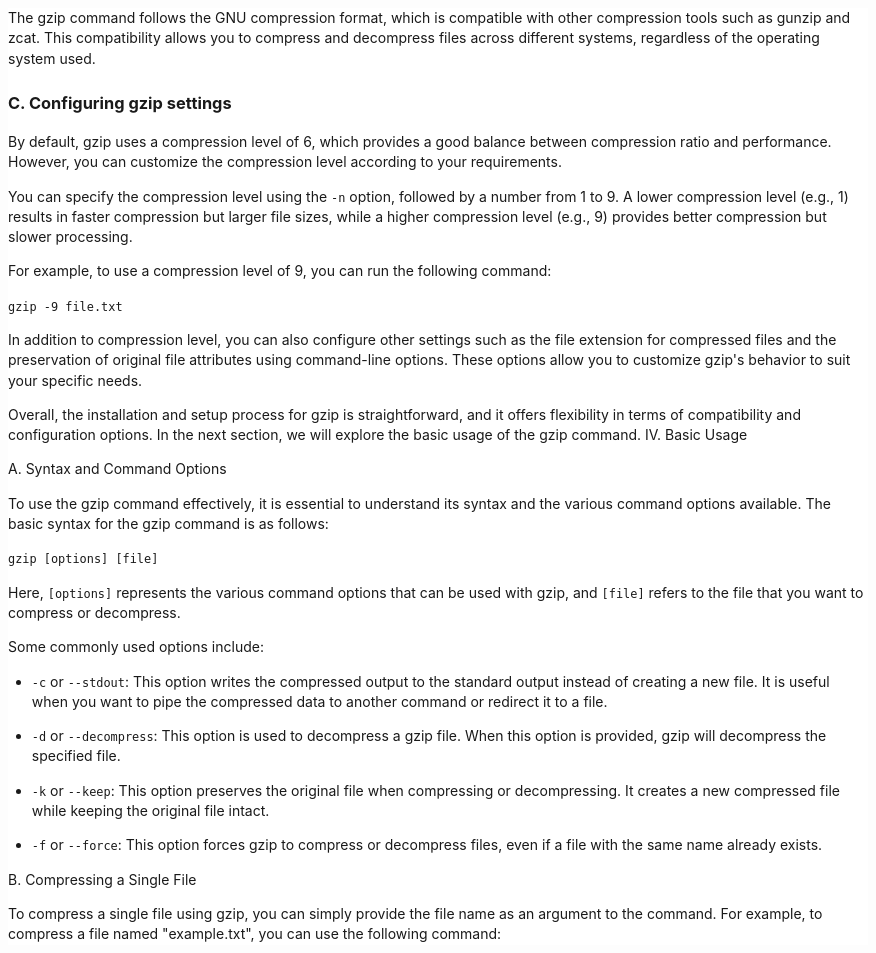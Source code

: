The gzip command follows the GNU compression format, which is compatible with other compression tools such as gunzip and zcat. This compatibility allows you to compress and decompress files across different systems, regardless of the operating system used.

### C. Configuring gzip settings

By default, gzip uses a compression level of 6, which provides a good balance between compression ratio and performance. However, you can customize the compression level according to your requirements.

You can specify the compression level using the `-n` option, followed by a number from 1 to 9. A lower compression level (e.g., 1) results in faster compression but larger file sizes, while a higher compression level (e.g., 9) provides better compression but slower processing.

For example, to use a compression level of 9, you can run the following command:

```
gzip -9 file.txt
```

In addition to compression level, you can also configure other settings such as the file extension for compressed files and the preservation of original file attributes using command-line options. These options allow you to customize gzip's behavior to suit your specific needs.

Overall, the installation and setup process for gzip is straightforward, and it offers flexibility in terms of compatibility and configuration options. In the next section, we will explore the basic usage of the gzip command.
IV. Basic Usage

A. Syntax and Command Options

To use the gzip command effectively, it is essential to understand its syntax and the various command options available. The basic syntax for the gzip command is as follows:

```
gzip [options] [file]
```

Here, `[options]` represents the various command options that can be used with gzip, and `[file]` refers to the file that you want to compress or decompress.

Some commonly used options include:

- `-c` or `--stdout`: This option writes the compressed output to the standard output instead of creating a new file. It is useful when you want to pipe the compressed data to another command or redirect it to a file.

- `-d` or `--decompress`: This option is used to decompress a gzip file. When this option is provided, gzip will decompress the specified file.

- `-k` or `--keep`: This option preserves the original file when compressing or decompressing. It creates a new compressed file while keeping the original file intact.

- `-f` or `--force`: This option forces gzip to compress or decompress files, even if a file with the same name already exists.

B. Compressing a Single File

To compress a single file using gzip, you can simply provide the file name as an argument to the command. For example, to compress a file named "example.txt", you can use the following command:
